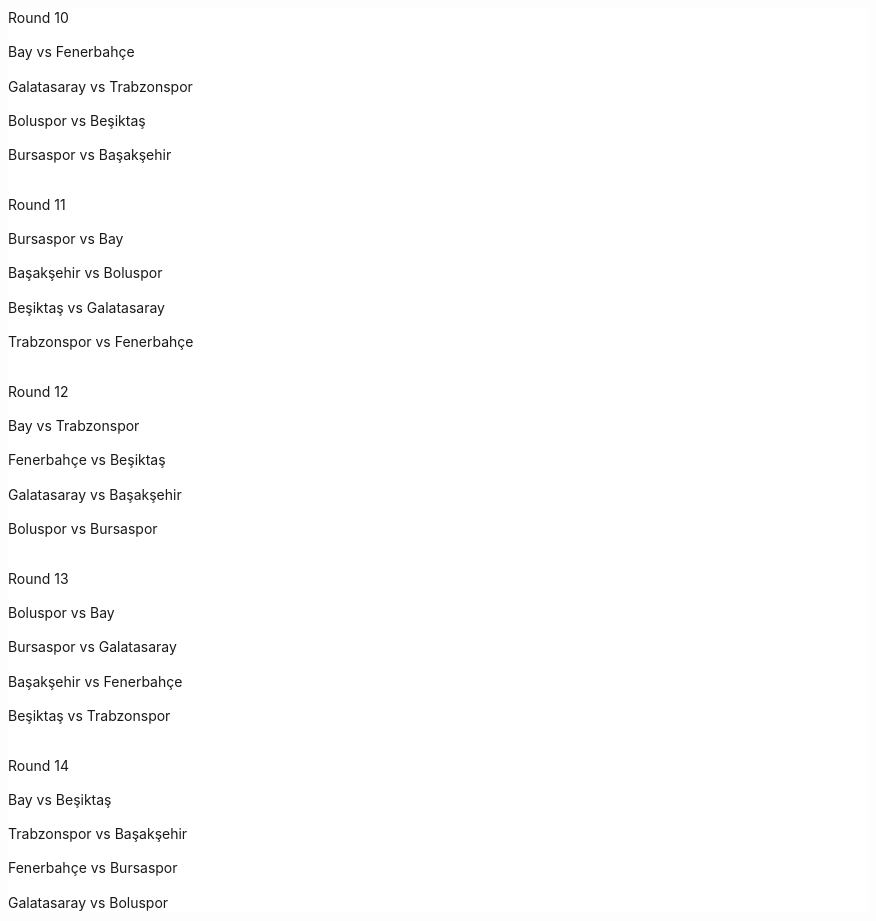 Round 10

Bay vs Fenerbahçe

Galatasaray vs Trabzonspor

Boluspor vs Beşiktaş

Bursaspor vs Başakşehir

##

Round 11

Bursaspor vs Bay

Başakşehir vs Boluspor

Beşiktaş vs Galatasaray

Trabzonspor vs Fenerbahçe

##

Round 12

Bay vs Trabzonspor

Fenerbahçe vs Beşiktaş

Galatasaray vs Başakşehir

Boluspor vs Bursaspor

##

Round 13

Boluspor vs Bay

Bursaspor vs Galatasaray

Başakşehir vs Fenerbahçe

Beşiktaş vs Trabzonspor

##

Round 14

Bay vs Beşiktaş

Trabzonspor vs Başakşehir

Fenerbahçe vs Bursaspor

Galatasaray vs Boluspor